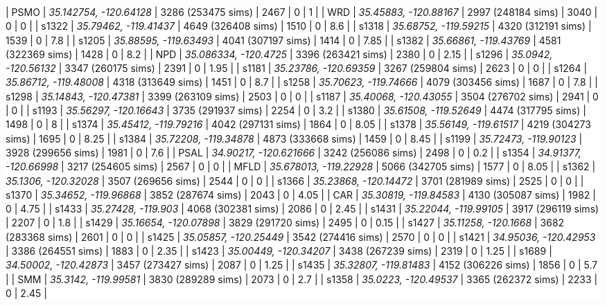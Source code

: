| PSMO | *35.142754, -120.64128* | 3286 (253475 sims) | 2467 | 0 | 1 |
| WRD | *35.45883, -120.88167* | 2997 (248184 sims) | 3040 | 0 | 0 |
| s1322 | *35.79462, -119.41437* | 4649 (326408 sims) | 1510 | 0 | 8.6 |
| s1318 | *35.68752, -119.59215* | 4320 (312191 sims) | 1539 | 0 | 7.8 |
| s1205 | *35.88595, -119.63493* | 4041 (307197 sims) | 1414 | 0 | 7.85 |
| s1382 | *35.66861, -119.43769* | 4581 (322369 sims) | 1428 | 0 | 8.2 |
| NPD | *35.086334, -120.4725* | 3396 (263421 sims) | 2380 | 0 | 2.15 |
| s1296 | *35.0942, -120.56132* | 3347 (260175 sims) | 2391 | 0 | 1.95 |
| s1181 | *35.23786, -120.69359* | 3267 (259804 sims) | 2623 | 0 | 0 |
| s1264 | *35.86712, -119.48008* | 4318 (313649 sims) | 1451 | 0 | 8.7 |
| s1258 | *35.70623, -119.74666* | 4079 (303456 sims) | 1687 | 0 | 7.8 |
| s1298 | *35.14843, -120.47381* | 3399 (263109 sims) | 2503 | 0 | 0 |
| s1187 | *35.40068, -120.43055* | 3504 (276702 sims) | 2941 | 0 | 0 |
| s1193 | *35.56297, -120.16643* | 3735 (291937 sims) | 2254 | 0 | 3.2 |
| s1380 | *35.61508, -119.52649* | 4474 (317795 sims) | 1498 | 0 | 8 |
| s1374 | *35.45412, -119.79216* | 4042 (297131 sims) | 1864 | 0 | 8.05 |
| s1378 | *35.56149, -119.61517* | 4219 (304273 sims) | 1695 | 0 | 8.25 |
| s1384 | *35.72208, -119.34878* | 4873 (333668 sims) | 1459 | 0 | 8.45 |
| s1199 | *35.72473, -119.90123* | 3928 (299656 sims) | 1981 | 0 | 7.6 |
| PSAL | *34.90217, -120.621666* | 3242 (256086 sims) | 2498 | 0 | 0.2 |
| s1354 | *34.91377, -120.66998* | 3217 (254605 sims) | 2567 | 0 | 0 |
| MFLD | *35.678013, -119.22928* | 5066 (342705 sims) | 1577 | 0 | 8.05 |
| s1362 | *35.1306, -120.32028* | 3507 (269656 sims) | 2544 | 0 | 0 |
| s1366 | *35.23868, -120.14472* | 3701 (281989 sims) | 2525 | 0 | 0 |
| s1370 | *35.34652, -119.96868* | 3852 (287674 sims) | 2043 | 0 | 4.05 |
| CAR | *35.30819, -119.84583* | 4130 (305087 sims) | 1982 | 0 | 4.75 |
| s1433 | *35.27428, -119.903* | 4068 (302381 sims) | 2086 | 0 | 2.45 |
| s1431 | *35.22044, -119.99105* | 3917 (296119 sims) | 2207 | 0 | 1.8 |
| s1429 | *35.16654, -120.07898* | 3829 (291720 sims) | 2495 | 0 | 0.15 |
| s1427 | *35.11258, -120.1668* | 3682 (283368 sims) | 2601 | 0 | 0 |
| s1425 | *35.05857, -120.25449* | 3542 (274416 sims) | 2570 | 0 | 0 |
| s1421 | *34.95036, -120.42953* | 3386 (264551 sims) | 1883 | 0 | 2.35 |
| s1423 | *35.00449, -120.34207* | 3438 (267239 sims) | 2319 | 0 | 1.25 |
| s1689 | *34.50002, -120.42873* | 3457 (273427 sims) | 2087 | 0 | 1.25 |
| s1435 | *35.32807, -119.81483* | 4152 (306226 sims) | 1856 | 0 | 5.7 |
| SMM | *35.3142, -119.99581* | 3830 (289289 sims) | 2073 | 0 | 2.7 |
| s1358 | *35.0223, -120.49537* | 3365 (262372 sims) | 2233 | 0 | 2.45 |